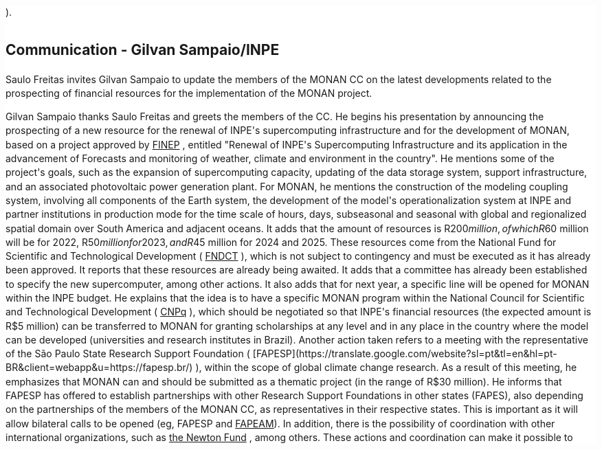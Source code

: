 ).

## Communication - Gilvan Sampaio/INPE

Saulo Freitas invites Gilvan Sampaio to update the members of the MONAN
CC on the latest developments related to the prospecting of financial
resources for the implementation of the MONAN project.

Gilvan Sampaio thanks Saulo Freitas and greets the members of the CC. He
begins his presentation by announcing the prospecting of a new resource
for the renewal of INPE's supercomputing infrastructure and for the
development of MONAN, based on a project approved by
[FINEP](https://translate.google.com/website?sl=pt&tl=en&hl=pt-BR&client=webapp&u=http://www.finep.gov.br/)
, entitled "Renewal of INPE's Supercomputing Infrastructure and its
application in the advancement of Forecasts and monitoring of weather,
climate and environment in the country". He mentions some of the
project's goals, such as the expansion of supercomputing capacity,
updating of the data storage system, support infrastructure, and an
associated photovoltaic power generation plant. For MONAN, he mentions
the construction of the modeling coupling system, involving all
components of the Earth system, the development of the model's
operationalization system at INPE and partner institutions in production
mode for the time scale of hours, days, subseasonal and seasonal with
global and regionalized spatial domain over South America and adjacent
oceans. It adds that the amount of resources is R$200 million, of which
R$60 million will be for 2022, R$50 million for 2023, and R$45 million
for 2024 and 2025. These resources come from the National Fund for
Scientific and Technological Development (
[FNDCT](https://translate.google.com/website?sl=pt&tl=en&hl=pt-BR&client=webapp&u=http://www.finep.gov.br/a-finep-externo/fndct)
), which is not subject to contingency and must be executed as it has
already been approved. It reports that these resources are already being
awaited. It adds that a committee has already been established to
specify the new supercomputer, among other actions. It also adds that
for next year, a specific line will be opened for MONAN within the INPE
budget. He explains that the idea is to have a specific MONAN program
within the National Council for Scientific and Technological Development
(
[CNPq](https://translate.google.com/website?sl=pt&tl=en&hl=pt-BR&client=webapp&u=https://www.gov.br/cnpq/pt-br)
), which should be negotiated so that INPE's financial resources (the
expected amount is R$5 million) can be transferred to MONAN for granting
scholarships at any level and in any place in the country where the
model can be developed (universities and research institutes in Brazil).
Another action taken refers to a meeting with the representative of the
São Paulo State Research Support Foundation (
[FAPESP](https://translate.google.com/website?sl=pt&tl=en&hl=pt-BR&client=webapp&u=https://fapesp.br/)
), within the scope of global climate change research. As a result of
this meeting, he emphasizes that MONAN can and should be submitted as a
thematic project (in the range of R$30 million). He informs that FAPESP
has offered to establish partnerships with other Research Support
Foundations in other states (FAPES), also depending on the partnerships
of the members of the MONAN CC, as representatives in their respective
states. This is important as it will allow bilateral calls to be opened
(eg, FAPESP and
[FAPEAM](https://translate.google.com/website?sl=pt&tl=en&hl=pt-BR&client=webapp&u=http://www.fapeam.am.gov.br/)).
In addition, there is the possibility of coordination with other
international organizations, such as [the Newton
Fund](https://translate.google.com/website?sl=pt&tl=en&hl=pt-BR&client=webapp&u=https://fapesp.br/acordos-newtonfund)
, among others. These actions and coordination can make it possible to